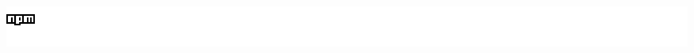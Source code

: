 
<td><a href="https://www.npmjs.com/package/screepsbot-quorum"><img height="32" src="https://raw.githubusercontent.com/tedivm/tedivm/main/images/npm.svg" title="Quorum on the NPM Registry"></a></td>




</tr>
</table>
</div>
</td>

<td valign="top">
<div align="center">
<table>
<tr>

